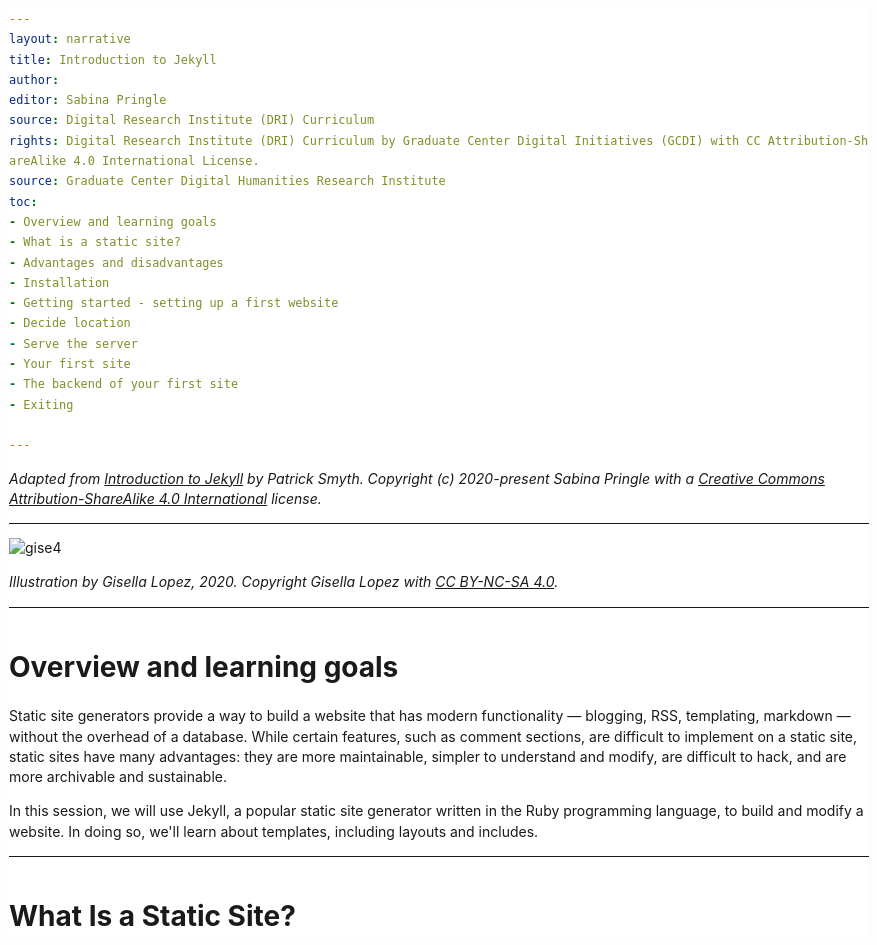```yaml
---
layout: narrative
title: Introduction to Jekyll
author:
editor: Sabina Pringle
source: Digital Research Institute (DRI) Curriculum
rights: Digital Research Institute (DRI) Curriculum by Graduate Center Digital Initiatives (GCDI) with CC Attribution-ShareAlike 4.0 International License.
source: Graduate Center Digital Humanities Research Institute
toc:
- Overview and learning goals
- What is a static site?
- Advantages and disadvantages
- Installation
- Getting started - setting up a first website
- Decide location
- Serve the server
- Your first site
- The backend of your first site
- Exiting

---
```


*Adapted from [Introduction to Jekyll](https://github.com/smythp/jekyll) by Patrick Smyth. Copyright (c) 2020-present Sabina Pringle with a [Creative Commons Attribution-ShareAlike 4.0 International](https://creativecommons.org/licenses/by-sa/4.0/legalcode) license.*

---

![gise4](/intro-to-dh/assets/img/gise/gise4.png)

*Illustration by Gisella Lopez, 2020. Copyright Gisella Lopez with [CC BY-NC-SA 4.0](https://creativecommons.org/licenses/by-nc-sa/4.0/).*

---

# Overview and learning goals

Static site generators provide a way to build a website that has modern functionality — blogging, RSS, templating, markdown — without the overhead of a database. While certain features, such as comment sections, are difficult to implement on a static site, static sites have many advantages: they are more maintainable, simpler to understand and modify, are difficult to hack, and are more archivable and sustainable.

In this session, we will use Jekyll, a popular static site generator written in the Ruby programming language, to build and modify a website. In doing so, we'll learn about templates, including layouts and includes.

---

# What Is a Static Site?

